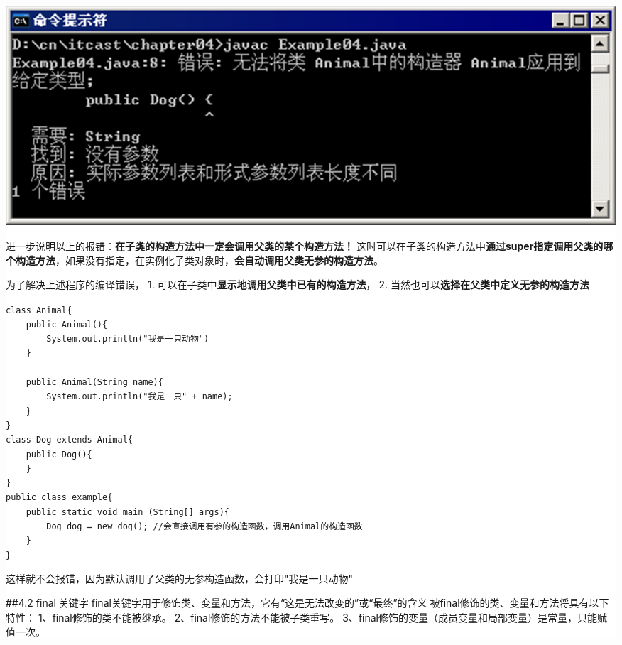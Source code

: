 ![Alt text](image-73.png)

进一步说明以上的报错：**在子类的构造方法中一定会调用父类的某个构造方法！** 这时可以在子类的构造方法中**通过super指定调用父类的哪个构造方法**，如果没有指定，在实例化子类对象时，**会自动调用父类无参的构造方法**。

为了解决上述程序的编译错误，
    1. 可以在子类中**显示地调用父类中已有的构造方法**，
    2. 当然也可以**选择在父类中定义无参的构造方法**

```
class Animal{
    public Animal(){
        System.out.println("我是一只动物")
    }

    public Animal(String name){
        System.out.println("我是一只" + name);
    }
}
class Dog extends Animal{
    public Dog(){
    }
}
public class example{
    public static void main (String[] args){
        Dog dog = new dog(); //会直接调用有参的构造函数，调用Animal的构造函数
    }
}
```
这样就不会报错，因为默认调用了父类的无参构造函数，会打印"我是一只动物"

##4.2 final 关键字
final关键字用于修饰类、变量和方法，它有“这是无法改变的”或“最终”的含义
被final修饰的类、变量和方法将具有以下特性：
    1、final修饰的类不能被继承。
    2、final修饰的方法不能被子类重写。
    3、final修饰的变量（成员变量和局部变量）是常量，只能赋值一次。
